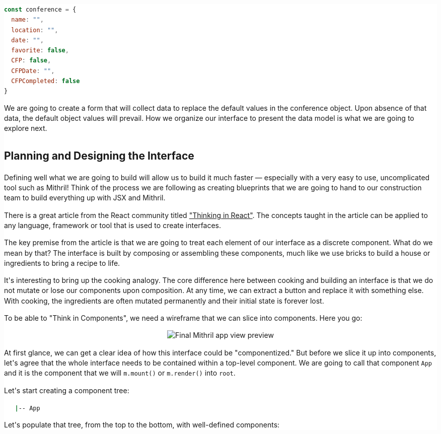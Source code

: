 ```javascript
const conference = {
  name: "",
  location: "",
  date: "",
  favorite: false,
  CFP: false,
  CFPDate: "",
  CFPCompleted: false
}
```

We are going to create a form that will collect data to replace the default values in the conference object. Upon absence of that data, the default object values will prevail. How we organize our interface to present the data model is what we are going to explore next.

## Planning and Designing the Interface

Defining well what we are going to build will allow us to build it much faster &mdash; especially with a very easy to use, uncomplicated tool such as Mithril! Think of the process we are following as creating blueprints that we are going to hand to our construction team to build everything up with JSX and Mithril.

There is a great article from the React community titled ["Thinking in React"](https://reactjs.org/docs/thinking-in-react.html). The concepts taught in the article can be applied to any language, framework or tool that is used to create interfaces.

The key premise from the article is that we are going to treat each element of our interface as a discrete component. What do we mean by that? The interface is built by composing or assembling these components, much like we use bricks to build a house or ingredients to bring a recipe to life.

It's interesting to bring up the cooking analogy. The core difference here between cooking and building an interface is that we do not mutate or lose our components upon composition. At any time, we can extract a button and replace it with something else. With cooking, the ingredients are often mutated permanently and their initial state is forever lost.

To be able to "Think in Components", we need a wireframe that we can slice into components. Here you go:

<p style="text-align: center;">
  <img src="https://raw.githubusercontent.com/getDanArias/conference-tracker-assets/master/finalview.png" alt="Final Mithril app view preview">
</p>

At first glance, we can get a clear idea of how this interface could be "componentized." But before we slice it up into components, let's agree that the whole interface needs to be contained within a top-level component. We are going to call that component `App` and it is the component that we will `m.mount()` or `m.render()` into `root`.

Let's start creating a component tree:

```bash
   |-- App
```

Let's populate that tree, from the top to the bottom, with well-defined components:
